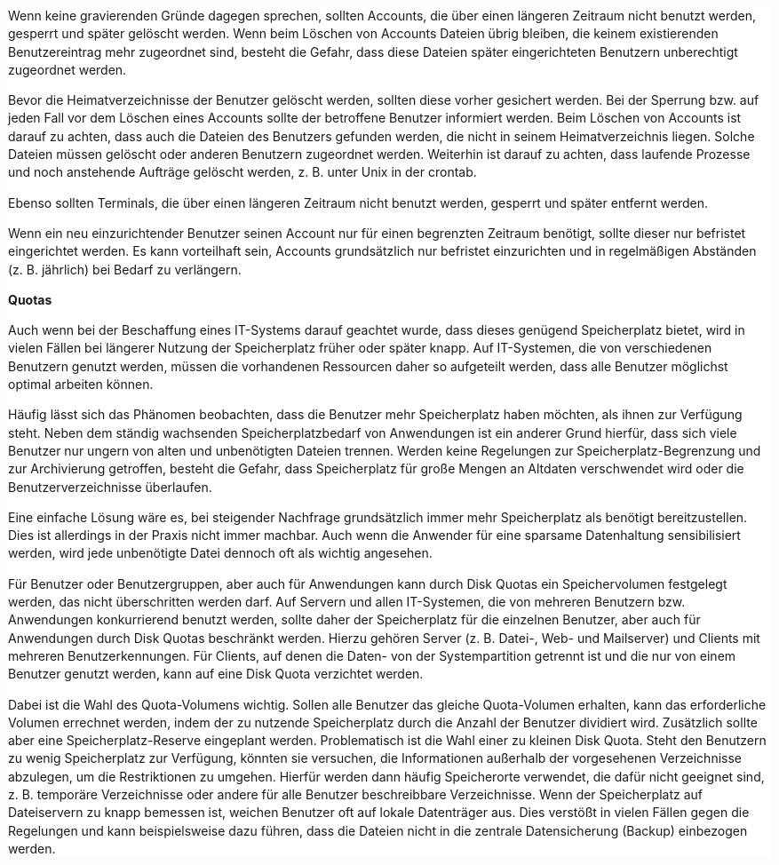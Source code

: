 Wenn keine gravierenden Gründe dagegen sprechen, sollten Accounts, die über einen längeren Zeitraum nicht benutzt werden, gesperrt und später gelöscht werden. Wenn beim Löschen von Accounts Dateien übrig bleiben, die keinem existierenden Benutzereintrag mehr zugeordnet sind, besteht die Gefahr, dass diese Dateien später eingerichteten Benutzern unberechtigt zugeordnet werden.

Bevor die Heimatverzeichnisse der Benutzer gelöscht werden, sollten diese vorher gesichert werden. Bei der Sperrung bzw. auf jeden Fall vor dem Löschen eines Accounts sollte der betroffene Benutzer informiert werden. Beim Löschen von Accounts ist darauf zu achten, dass auch die Dateien des Benutzers gefunden werden, die nicht in seinem Heimatverzeichnis liegen. Solche Dateien müssen gelöscht oder anderen Benutzern zugeordnet werden. Weiterhin ist darauf zu achten, dass laufende Prozesse und noch anstehende Aufträge gelöscht werden, z. B. unter Unix in der crontab.

Ebenso sollten Terminals, die über einen längeren Zeitraum nicht benutzt werden, gesperrt und später entfernt werden.

Wenn ein neu einzurichtender Benutzer seinen Account nur für einen begrenzten Zeitraum benötigt, sollte dieser nur befristet eingerichtet werden. Es kann vorteilhaft sein, Accounts grundsätzlich nur befristet einzurichten und in regelmäßigen Abständen (z. B. jährlich) bei Bedarf zu verlängern.

**Quotas**

Auch wenn bei der Beschaffung eines IT-Systems darauf geachtet wurde, dass dieses genügend Speicherplatz bietet, wird in vielen Fällen bei längerer Nutzung der Speicherplatz früher oder später knapp. Auf IT-Systemen, die von verschiedenen Benutzern genutzt werden, müssen die vorhandenen Ressourcen daher so aufgeteilt werden, dass alle Benutzer möglichst optimal arbeiten können.

Häufig lässt sich das Phänomen beobachten, dass die Benutzer mehr Speicherplatz haben möchten, als ihnen zur Verfügung steht. Neben dem ständig wachsenden Speicherplatzbedarf von Anwendungen ist ein anderer Grund hierfür, dass sich viele Benutzer nur ungern von alten und unbenötigten Dateien trennen. Werden keine Regelungen zur Speicherplatz-Begrenzung und zur Archivierung getroffen, besteht die Gefahr, dass Speicherplatz für große Mengen an Altdaten verschwendet wird oder die Benutzerverzeichnisse überlaufen.

Eine einfache Lösung wäre es, bei steigender Nachfrage grundsätzlich immer mehr Speicherplatz als benötigt bereitzustellen. Dies ist allerdings in der Praxis nicht immer machbar. Auch wenn die Anwender für eine sparsame Datenhaltung sensibilisiert werden, wird jede unbenötigte Datei dennoch oft als wichtig angesehen.

Für Benutzer oder Benutzergruppen, aber auch für Anwendungen kann durch Disk Quotas ein Speichervolumen festgelegt werden, das nicht überschritten werden darf. Auf Servern und allen IT-Systemen, die von mehreren Benutzern bzw. Anwendungen konkurrierend benutzt werden, sollte daher der Speicherplatz für die einzelnen Benutzer, aber auch für Anwendungen durch Disk Quotas beschränkt werden. Hierzu gehören Server (z. B. Datei-, Web- und Mailserver) und Clients mit mehreren Benutzerkennungen. Für Clients, auf denen die Daten- von der Systempartition getrennt ist und die nur von einem Benutzer genutzt werden, kann auf eine Disk Quota verzichtet werden.

Dabei ist die Wahl des Quota-Volumens wichtig. Sollen alle Benutzer das gleiche Quota-Volumen erhalten, kann das erforderliche Volumen errechnet werden, indem der zu nutzende Speicherplatz durch die Anzahl der Benutzer dividiert wird. Zusätzlich sollte aber eine Speicherplatz-Reserve eingeplant werden. Problematisch ist die Wahl einer zu kleinen Disk Quota. Steht den Benutzern zu wenig Speicherplatz zur Verfügung, könnten sie versuchen, die Informationen außerhalb der vorgesehenen Verzeichnisse abzulegen, um die Restriktionen zu umgehen. Hierfür werden dann häufig Speicherorte verwendet, die dafür nicht geeignet sind, z. B. temporäre Verzeichnisse oder andere für alle Benutzer beschreibbare Verzeichnisse. Wenn der Speicherplatz auf Dateiservern zu knapp bemessen ist, weichen Benutzer oft auf lokale Datenträger aus. Dies verstößt in vielen Fällen gegen die Regelungen und kann beispielsweise dazu führen, dass die Dateien nicht in die zentrale Datensicherung (Backup) einbezogen werden.
